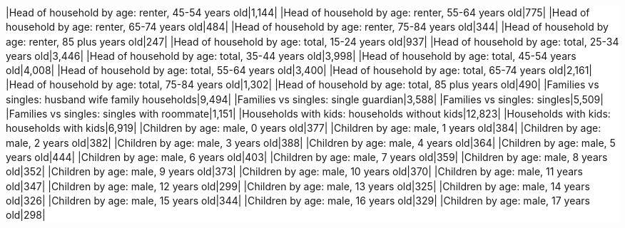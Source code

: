 |Head of household by age: renter, 45-54 years old|1,144|
|Head of household by age: renter, 55-64 years old|775|
|Head of household by age: renter, 65-74 years old|484|
|Head of household by age: renter, 75-84 years old|344|
|Head of household by age: renter, 85 plus years old|247|
|Head of household by age: total, 15-24 years old|937|
|Head of household by age: total, 25-34 years old|3,446|
|Head of household by age: total, 35-44 years old|3,998|
|Head of household by age: total, 45-54 years old|4,008|
|Head of household by age: total, 55-64 years old|3,400|
|Head of household by age: total, 65-74 years old|2,161|
|Head of household by age: total, 75-84 years old|1,302|
|Head of household by age: total, 85 plus years old|490|
|Families vs singles: husband wife family households|9,494|
|Families vs singles: single guardian|3,588|
|Families vs singles: singles|5,509|
|Families vs singles: singles with roommate|1,151|
|Households with kids: households without kids|12,823|
|Households with kids: households with kids|6,919|
|Children by age: male, 0 years old|377|
|Children by age: male, 1 years old|384|
|Children by age: male, 2 years old|382|
|Children by age: male, 3 years old|388|
|Children by age: male, 4 years old|364|
|Children by age: male, 5 years old|444|
|Children by age: male, 6 years old|403|
|Children by age: male, 7 years old|359|
|Children by age: male, 8 years old|352|
|Children by age: male, 9 years old|373|
|Children by age: male, 10 years old|370|
|Children by age: male, 11 years old|347|
|Children by age: male, 12 years old|299|
|Children by age: male, 13 years old|325|
|Children by age: male, 14 years old|326|
|Children by age: male, 15 years old|344|
|Children by age: male, 16 years old|329|
|Children by age: male, 17 years old|298|